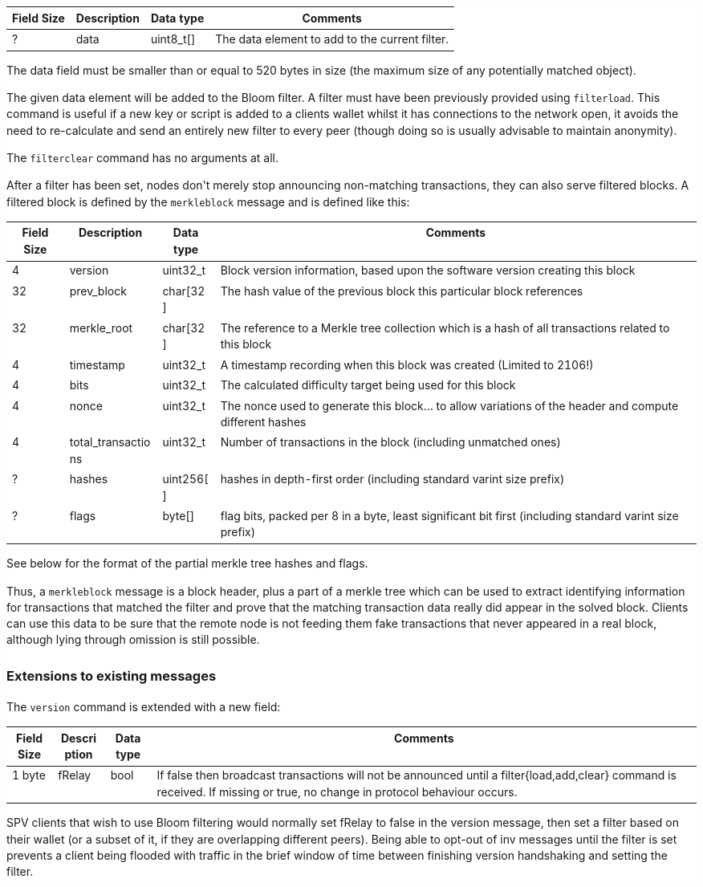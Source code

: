 | Field Size | Description | Data type | Comments                                       |
|------------|-------------|-----------|------------------------------------------------
| ?          | data        | uint8_t[] | The data element to add to the current filter. |

The data field must be smaller than or equal to 520 bytes in size (the maximum size of any potentially matched object).

The given data element will be added to the Bloom filter.
A filter must have been previously provided using <code>filterload</code>.
This command is useful if a new key or script is added to a clients wallet whilst it has connections to the network open, it avoids the need to re-calculate and send an entirely new filter to every peer (though doing so is usually advisable to maintain anonymity).

The <code>filterclear</code> command has no arguments at all.

After a filter has been set, nodes don't merely stop announcing non-matching transactions, they can also serve filtered blocks.
A filtered block is defined by the <code>merkleblock</code> message and is defined like this:

| Field Size | Description        | Data type | Comments                                                                                               |
|------------|--------------------|-----------|--------------------------------------------------------------------------------------------------------|
| 4          | version            | uint32_t  | Block version information, based upon the software version creating this block                         |
| 32         | prev_block         | char[32]  | The hash value of the previous block this particular block references                                  |
| 32         | merkle_root        | char[32]  | The reference to a Merkle tree collection which is a hash of all transactions related to this block    |
| 4          | timestamp          | uint32_t  | A timestamp recording when this block was created (Limited to 2106!)                                   |
| 4          | bits               | uint32_t  | The calculated difficulty target being used for this block                                             |
| 4          | nonce              | uint32_t  | The nonce used to generate this block… to allow variations of the header and compute different hashes  |
| 4          | total_transactions | uint32_t  | Number of transactions in the block (including unmatched ones)                                         |
| ?          | hashes             | uint256[] | hashes in depth-first order (including standard varint size prefix)                                    |
| ?          | flags              | byte[]    | flag bits, packed per 8 in a byte, least significant bit first (including standard varint size prefix) |

See below for the format of the partial merkle tree hashes and flags.

Thus, a <code>merkleblock</code> message is a block header, plus a part of a merkle tree which can be used to extract identifying information for transactions that matched the filter and prove that the matching transaction data really did appear in the solved block.
Clients can use this data to be sure that the remote node is not feeding them fake transactions that never appeared in a real block, although lying through omission is still possible.

### Extensions to existing messages

The <code>version</code> command is extended with a new field:

| Field Size | Description | Data type | Comments |
|------------|-------------|-----------|----------|
| 1 byte     | fRelay      | bool      | If false then broadcast transactions will not be announced until a filter{load,add,clear} command is received. If missing or true, no change in protocol behaviour occurs. |

SPV clients that wish to use Bloom filtering would normally set fRelay to false in the version message, then set a filter based on their wallet (or a subset of it, if they are overlapping different peers).
Being able to opt-out of inv messages until the filter is set prevents a client being flooded with traffic in the brief window of time between finishing version handshaking and setting the filter.
